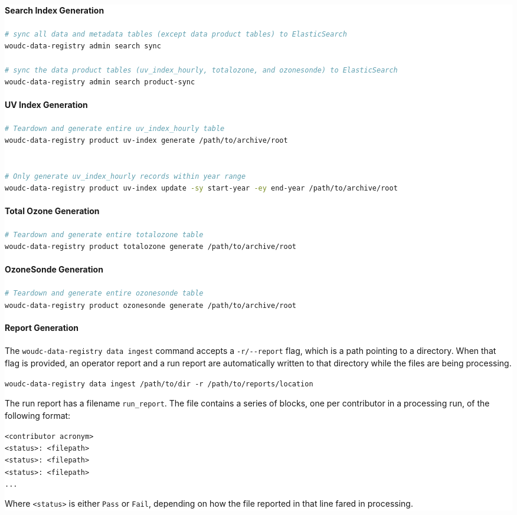#### Search Index Generation

```bash
# sync all data and metadata tables (except data product tables) to ElasticSearch
woudc-data-registry admin search sync

# sync the data product tables (uv_index_hourly, totalozone, and ozonesonde) to ElasticSearch
woudc-data-registry admin search product-sync
```

#### UV Index Generation

```bash
# Teardown and generate entire uv_index_hourly table
woudc-data-registry product uv-index generate /path/to/archive/root


# Only generate uv_index_hourly records within year range
woudc-data-registry product uv-index update -sy start-year -ey end-year /path/to/archive/root
```

#### Total Ozone Generation

```bash
# Teardown and generate entire totalozone table
woudc-data-registry product totalozone generate /path/to/archive/root
```

#### OzoneSonde Generation

```bash
# Teardown and generate entire ozonesonde table
woudc-data-registry product ozonesonde generate /path/to/archive/root
```
#### Report Generation

The `woudc-data-registry data ingest` command accepts a `-r/--report` flag, which is a path pointing to a directory.
When that flag is provided, an operator report and a run report are automatically written to that directory
while the files are being processing.

`woudc-data-registry data ingest /path/to/dir -r /path/to/reports/location`

The run report has a filename `run_report`. The file contains a series of blocks,
one per contributor in a processing run, of the following format:

```
<contributor acronym>
<status>: <filepath>
<status>: <filepath>
<status>: <filepath>
...
```

Where `<status>` is either `Pass` or `Fail`, depending on how the file reported in that line fared in processing.
